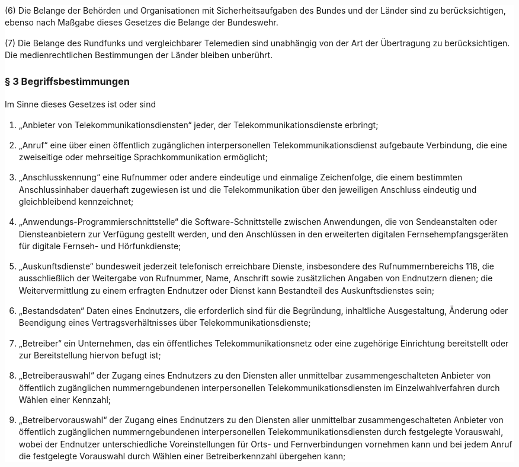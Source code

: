 (6) Die Belange der Behörden und Organisationen mit
Sicherheitsaufgaben des Bundes und der Länder sind zu berücksichtigen,
ebenso nach Maßgabe dieses Gesetzes die Belange der Bundeswehr.

(7) Die Belange des Rundfunks und vergleichbarer Telemedien sind
unabhängig von der Art der Übertragung zu berücksichtigen. Die
medienrechtlichen Bestimmungen der Länder bleiben unberührt.


### § 3 Begriffsbestimmungen

Im Sinne dieses Gesetzes ist oder sind

1.  „Anbieter von Telekommunikationsdiensten“ jeder, der
    Telekommunikationsdienste erbringt;


2.  „Anruf“ eine über einen öffentlich zugänglichen interpersonellen
    Telekommunikationsdienst aufgebaute Verbindung, die eine zweiseitige
    oder mehrseitige Sprachkommunikation ermöglicht;


3.  „Anschlusskennung“ eine Rufnummer oder andere eindeutige und einmalige
    Zeichenfolge, die einem bestimmten Anschlussinhaber dauerhaft
    zugewiesen ist und die Telekommunikation über den jeweiligen Anschluss
    eindeutig und gleichbleibend kennzeichnet;


4.  „Anwendungs-Programmierschnittstelle“ die Software-Schnittstelle
    zwischen Anwendungen, die von Sendeanstalten oder Diensteanbietern zur
    Verfügung gestellt werden, und den Anschlüssen in den erweiterten
    digitalen Fernsehempfangsgeräten für digitale Fernseh- und
    Hörfunkdienste;


5.  „Auskunftsdienste“ bundesweit jederzeit telefonisch erreichbare
    Dienste, insbesondere des Rufnummernbereichs 118, die ausschließlich
    der Weitergabe von Rufnummer, Name, Anschrift sowie zusätzlichen
    Angaben von Endnutzern dienen; die Weitervermittlung zu einem
    erfragten Endnutzer oder Dienst kann Bestandteil des Auskunftsdienstes
    sein;


6.  „Bestandsdaten“ Daten eines Endnutzers, die erforderlich sind für die
    Begründung, inhaltliche Ausgestaltung, Änderung oder Beendigung eines
    Vertragsverhältnisses über Telekommunikationsdienste;


7.  „Betreiber“ ein Unternehmen, das ein öffentliches
    Telekommunikationsnetz oder eine zugehörige Einrichtung bereitstellt
    oder zur Bereitstellung hiervon befugt ist;


8.  „Betreiberauswahl“ der Zugang eines Endnutzers zu den Diensten aller
    unmittelbar zusammengeschalteten Anbieter von öffentlich zugänglichen
    nummerngebundenen interpersonellen Telekommunikationsdiensten im
    Einzelwahlverfahren durch Wählen einer Kennzahl;


9.  „Betreibervorauswahl“ der Zugang eines Endnutzers zu den Diensten
    aller unmittelbar zusammengeschalteten Anbieter von öffentlich
    zugänglichen nummerngebundenen interpersonellen
    Telekommunikationsdiensten durch festgelegte Vorauswahl, wobei der
    Endnutzer unterschiedliche Voreinstellungen für Orts- und
    Fernverbindungen vornehmen kann und bei jedem Anruf die festgelegte
    Vorauswahl durch Wählen einer Betreiberkennzahl übergehen kann;
